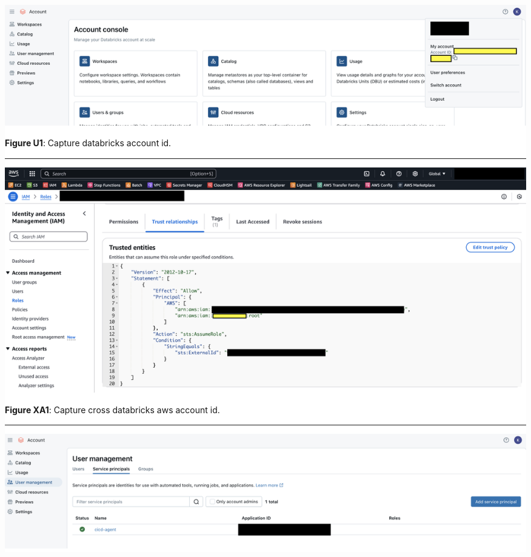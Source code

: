 
![Capture databricks account id](/examples/databricks/serverless/assets/capture-databricks-account-id.png)

**Figure U1**: Capture databricks account id.

---

![Capture cross databricks aws account id](/examples/databricks/serverless/assets/capture-cross-databricks-aws-account-id.png)

**Figure XA1**: Capture cross databricks aws account id.

---

![Create CICD agent](/examples/databricks/serverless/assets/create-cicd-agent.png)
